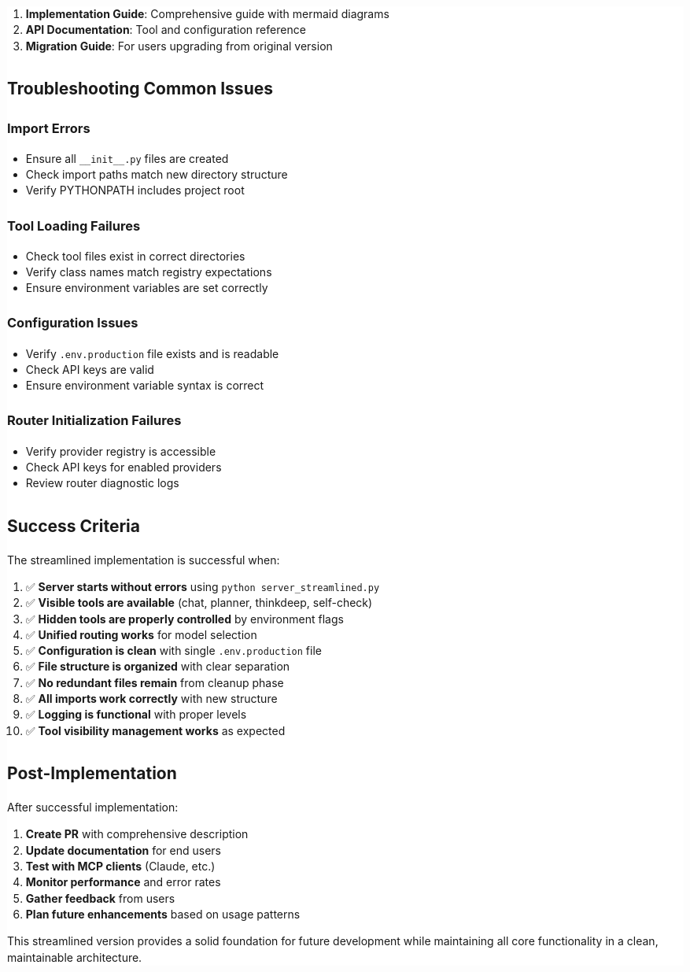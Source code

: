 1. **Implementation Guide**: Comprehensive guide with mermaid diagrams
2. **API Documentation**: Tool and configuration reference
3. **Migration Guide**: For users upgrading from original version

## Troubleshooting Common Issues

### Import Errors
- Ensure all `__init__.py` files are created
- Check import paths match new directory structure
- Verify PYTHONPATH includes project root

### Tool Loading Failures
- Check tool files exist in correct directories
- Verify class names match registry expectations
- Ensure environment variables are set correctly

### Configuration Issues
- Verify `.env.production` file exists and is readable
- Check API keys are valid
- Ensure environment variable syntax is correct

### Router Initialization Failures
- Verify provider registry is accessible
- Check API keys for enabled providers
- Review router diagnostic logs

## Success Criteria

The streamlined implementation is successful when:

1. ✅ **Server starts without errors** using `python server_streamlined.py`
2. ✅ **Visible tools are available** (chat, planner, thinkdeep, self-check)
3. ✅ **Hidden tools are properly controlled** by environment flags
4. ✅ **Unified routing works** for model selection
5. ✅ **Configuration is clean** with single `.env.production` file
6. ✅ **File structure is organized** with clear separation
7. ✅ **No redundant files remain** from cleanup phase
8. ✅ **All imports work correctly** with new structure
9. ✅ **Logging is functional** with proper levels
10. ✅ **Tool visibility management works** as expected

## Post-Implementation

After successful implementation:

1. **Create PR** with comprehensive description
2. **Update documentation** for end users
3. **Test with MCP clients** (Claude, etc.)
4. **Monitor performance** and error rates
5. **Gather feedback** from users
6. **Plan future enhancements** based on usage patterns

This streamlined version provides a solid foundation for future development while maintaining all core functionality in a clean, maintainable architecture.
